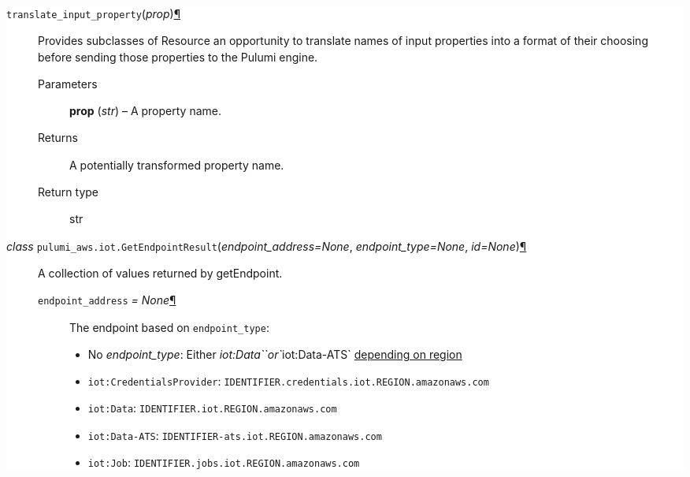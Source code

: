 <dl class="py method">
<dt id="pulumi_aws.iot.Certificate.translate_input_property">
<code class="sig-name descname">translate_input_property</code><span class="sig-paren">(</span><em class="sig-param"><span class="n">prop</span></em><span class="sig-paren">)</span><a class="headerlink" href="#pulumi_aws.iot.Certificate.translate_input_property" title="Permalink to this definition">¶</a></dt>
<dd><p>Provides subclasses of Resource an opportunity to translate names of input properties into
a format of their choosing before sending those properties to the Pulumi engine.</p>
<dl class="field-list simple">
<dt class="field-odd">Parameters</dt>
<dd class="field-odd"><p><strong>prop</strong> (<em>str</em>) – A property name.</p>
</dd>
<dt class="field-even">Returns</dt>
<dd class="field-even"><p>A potentially transformed property name.</p>
</dd>
<dt class="field-odd">Return type</dt>
<dd class="field-odd"><p>str</p>
</dd>
</dl>
</dd></dl>

</dd></dl>

<dl class="py class">
<dt id="pulumi_aws.iot.GetEndpointResult">
<em class="property">class </em><code class="sig-prename descclassname">pulumi_aws.iot.</code><code class="sig-name descname">GetEndpointResult</code><span class="sig-paren">(</span><em class="sig-param"><span class="n">endpoint_address</span><span class="o">=</span><span class="default_value">None</span></em>, <em class="sig-param"><span class="n">endpoint_type</span><span class="o">=</span><span class="default_value">None</span></em>, <em class="sig-param"><span class="n">id</span><span class="o">=</span><span class="default_value">None</span></em><span class="sig-paren">)</span><a class="headerlink" href="#pulumi_aws.iot.GetEndpointResult" title="Permalink to this definition">¶</a></dt>
<dd><p>A collection of values returned by getEndpoint.</p>
<dl class="py attribute">
<dt id="pulumi_aws.iot.GetEndpointResult.endpoint_address">
<code class="sig-name descname">endpoint_address</code><em class="property"> = None</em><a class="headerlink" href="#pulumi_aws.iot.GetEndpointResult.endpoint_address" title="Permalink to this definition">¶</a></dt>
<dd><p>The endpoint based on <code class="docutils literal notranslate"><span class="pre">endpoint_type</span></code>:</p>
<ul class="simple">
<li><p>No <cite>endpoint_type</cite>: Either <cite>iot:Data``or`</cite>iot:Data-ATS` <a class="reference external" href="https://aws.amazon.com/blogs/iot/aws-iot-core-ats-endpoints/">depending on region</a></p></li>
<li><p><code class="docutils literal notranslate"><span class="pre">iot:CredentialsProvider</span></code>: <code class="docutils literal notranslate"><span class="pre">IDENTIFIER.credentials.iot.REGION.amazonaws.com</span></code></p></li>
<li><p><code class="docutils literal notranslate"><span class="pre">iot:Data</span></code>: <code class="docutils literal notranslate"><span class="pre">IDENTIFIER.iot.REGION.amazonaws.com</span></code></p></li>
<li><p><code class="docutils literal notranslate"><span class="pre">iot:Data-ATS</span></code>: <code class="docutils literal notranslate"><span class="pre">IDENTIFIER-ats.iot.REGION.amazonaws.com</span></code></p></li>
<li><p><code class="docutils literal notranslate"><span class="pre">iot:Job</span></code>: <code class="docutils literal notranslate"><span class="pre">IDENTIFIER.jobs.iot.REGION.amazonaws.com</span></code></p></li>
</ul>
</dd></dl>
